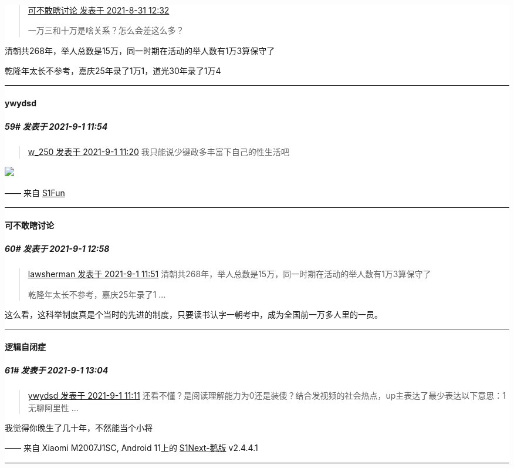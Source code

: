 
<blockquote><a href="httphttps://bbs.saraba1st.com/2b/forum.php?mod=redirect&amp;goto=findpost&amp;pid=52568091&amp;ptid=2023730" target="_blank">可不敢瞎讨论 发表于 2021-8-31 12:32</a>

一万三和十万是啥关系？怎么会差这么多？</blockquote>
清朝共268年，举人总数是15万，同一时期在活动的举人数有1万3算保守了


乾隆年太长不参考，嘉庆25年录了1万1，道光30年录了1万4


*****

####  ywydsd  
##### 59#       发表于 2021-9-1 11:54


<blockquote><a href="httphttps://bbs.saraba1st.com/2b/forum.php?mod=redirect&amp;goto=findpost&amp;pid=52579635&amp;ptid=2023730" target="_blank">w_250 发表于 2021-9-1 11:20</a>
我只能说少键政多丰富下自己的性生活吧</blockquote>
<img src="https://static.saraba1st.com/image/smiley/face2017/037.png" referrerpolicy="no-referrer">

—— 来自 [S1Fun](https://s1fun.koalcat.com)


*****

####  可不敢瞎讨论  
##### 60#       发表于 2021-9-1 12:58


<blockquote><a href="httphttps://bbs.saraba1st.com/2b/forum.php?mod=redirect&amp;goto=findpost&amp;pid=52580115&amp;ptid=2023730" target="_blank">lawsherman 发表于 2021-9-1 11:51</a>
清朝共268年，举人总数是15万，同一时期在活动的举人数有1万3算保守了


乾隆年太长不参考，嘉庆25年录了1 ...</blockquote>
这么看，这科举制度真是个当时的先进的制度，只要读书认字一朝考中，成为全国前一万多人里的一员。




*****

####  逻辑自闭症  
##### 61#       发表于 2021-9-1 13:04


<blockquote><a href="httphttps://bbs.saraba1st.com/2b/forum.php?mod=redirect&amp;goto=findpost&amp;pid=52579492&amp;ptid=2023730" target="_blank">ywydsd 发表于 2021-9-1 11:11</a>
还看不懂？是阅读理解能力为0还是装傻？结合发视频的社会热点，up主表达了最少表达以下意思：1无聊阿里性 ...</blockquote>
我觉得你晚生了几十年，不然能当个小将

—— 来自 Xiaomi M2007J1SC, Android 11上的 [S1Next-鹅版](https://github.com/ykrank/S1-Next/releases) v2.4.4.1




*****
